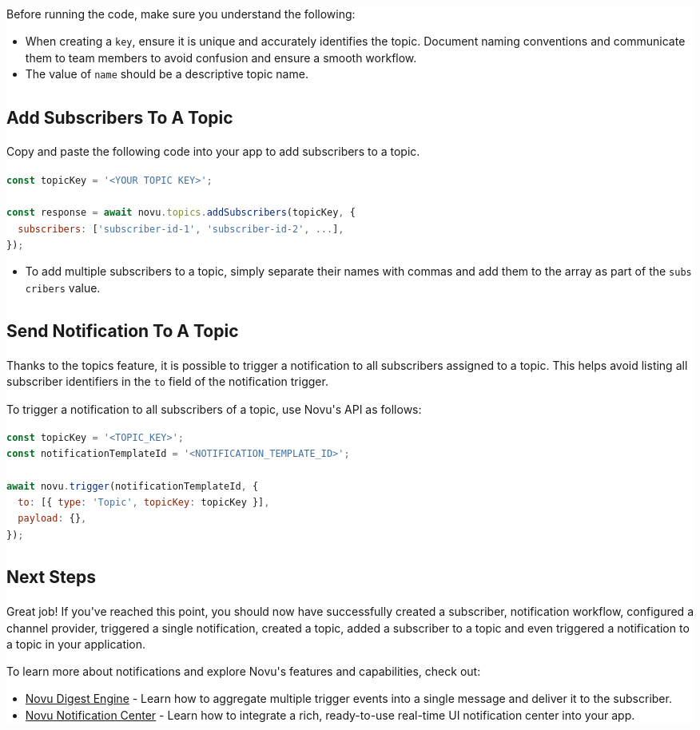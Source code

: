 Before running the code, make sure you understand the following:

- When creating a `key`, ensure it is unique and accurately identifies the topic. Document naming conventions and communicate them to team members to avoid confusion and ensure a smooth workflow.
- The value of `name` should be a descriptive topic name.

## Add Subscribers To A Topic

Copy and paste the following code into your app to add subscribers to a topic.

```jsx
const topicKey = '<YOUR TOPIC KEY>';

const response = await novu.topics.addSubscribers(topicKey, {
  subscribers: ['subscriber-id-1', 'subscriber-id-2', ...],
});
```

- To add multiple subscribers to a topic, simply separate their names with commas and add them to the array as part of the `subscribers` value.

## Send Notification To A Topic

Thanks to the topics feature, it is possible to trigger a notification to all subscribers assigned to a topic. This helps avoid listing all subscriber identifiers in the `to` field of the notification trigger.

To trigger a notification to all subscribers of a topic, use Novu's API as follows:

```jsx
const topicKey = '<TOPIC_KEY>';
const notificationTemplateId = '<NOTIFICATION_TEMPLATE_ID>';

await novu.trigger(notificationTemplateId, {
  to: [{ type: 'Topic', topicKey: topicKey }],
  payload: {},
});
```

## Next Steps

Great job! If you've reached this point, you should now have successfully created a subscriber, notification workflow, configured a channel provider, triggered a single notification, created a topic, added a subscriber to a topic and even triggered a notification to a topic in your application.

To learn more about notifications and explore Novu's features and capabilities, check out:

- [Novu Digest Engine](https://docs.novu.co/platform/digest) - Learn how to aggregate multiple trigger events into a single message and deliver it to the subscriber.
- [Novu Notification Center](https://docs.novu.co/notification-center/getting-started) - Learn how to integrate a rich, ready-to-use real-time UI notification center into your app.
